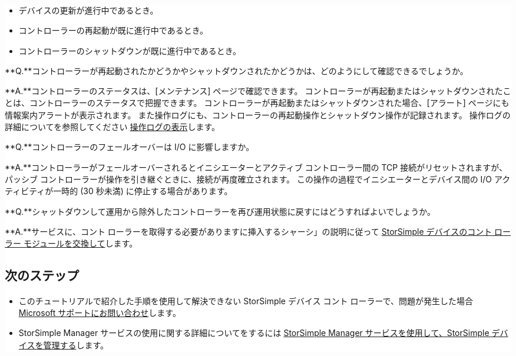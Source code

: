 - デバイスの更新が進行中であるとき。

- コントローラーの再起動が既に進行中であるとき。

- コントローラーのシャットダウンが既に進行中であるとき。

**Q.**コントローラーが再起動されたかどうかやシャットダウンされたかどうかは、どのようにして確認できるでしょうか。

**A.**コントローラーのステータスは、[メンテナンス] ページで確認できます。 コントローラーが再起動またはシャットダウンされたことは、コントローラーのステータスで把握できます。 コントローラーが再起動またはシャットダウンされた場合、[アラート] ページにも情報案内アラートが表示されます。 また操作ログにも、コントローラーの再起動操作とシャットダウン操作が記録されます。 操作ログの詳細についてを参照してください [操作ログの表示](storsimple-service-dashboard.md#view-the-operations-logs)します。

**Q.**コントローラーのフェールオーバーは I/O に影響しますか。

**A.**コントローラーがフェールオーバーされるとイニシエーターとアクティブ コントローラー間の TCP 接続がリセットされますが、パッシブ コントローラーが操作を引き継ぐときに、接続が再度確立されます。 この操作の過程でイニシエーターとデバイス間の I/O アクティビティが一時的 (30 秒未満) に停止する場合があります。

**Q.**シャットダウンして運用から除外したコントローラーを再び運用状態に戻すにはどうすればよいでしょうか。

**A.**サービスに、コント ローラーを取得する必要がありますに挿入するシャーシ」の説明に従って [StorSimple デバイスのコント ローラー モジュールを交換して](storsimple-controller-replacement.md)します。

## 次のステップ

- このチュートリアルで紹介した手順を使用して解決できない StorSimple デバイス コント ローラーで、問題が発生した場合 [Microsoft サポートにお問い合わせ](storsimple-contact-microsoft-support.md)します。

- StorSimple Manager サービスの使用に関する詳細についてをするには [StorSimple Manager サービスを使用して、StorSimple デバイスを管理する](storsimple-manager-service-administration.md)します。




